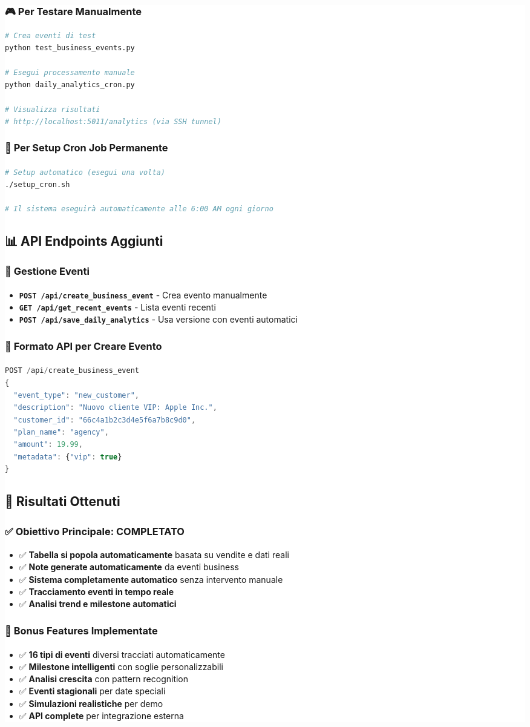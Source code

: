 ### 🎮 **Per Testare Manualmente**
```bash
# Crea eventi di test
python test_business_events.py

# Esegui processamento manuale
python daily_analytics_cron.py

# Visualizza risultati
# http://localhost:5011/analytics (via SSH tunnel)
```

### 📅 **Per Setup Cron Job Permanente**
```bash
# Setup automatico (esegui una volta)
./setup_cron.sh

# Il sistema eseguirà automaticamente alle 6:00 AM ogni giorno
```

## 📊 **API Endpoints Aggiunti**

### 🔧 **Gestione Eventi**
- **`POST /api/create_business_event`** - Crea evento manualmente
- **`GET /api/get_recent_events`** - Lista eventi recenti
- **`POST /api/save_daily_analytics`** - Usa versione con eventi automatici

### 🎯 **Formato API per Creare Evento**
```javascript
POST /api/create_business_event
{
  "event_type": "new_customer",
  "description": "Nuovo cliente VIP: Apple Inc.",
  "customer_id": "66c4a1b2c3d4e5f6a7b8c9d0",
  "plan_name": "agency", 
  "amount": 19.99,
  "metadata": {"vip": true}
}
```

## 🎉 **Risultati Ottenuti**

### ✅ **Obiettivo Principale: COMPLETATO**
- ✅ **Tabella si popola automaticamente** basata su vendite e dati reali
- ✅ **Note generate automaticamente** da eventi business
- ✅ **Sistema completamente automatico** senza intervento manuale
- ✅ **Tracciamento eventi in tempo reale**
- ✅ **Analisi trend e milestone automatici**

### 🚀 **Bonus Features Implementate**
- ✅ **16 tipi di eventi** diversi tracciati automaticamente
- ✅ **Milestone intelligenti** con soglie personalizzabili
- ✅ **Analisi crescita** con pattern recognition
- ✅ **Eventi stagionali** per date speciali
- ✅ **Simulazioni realistiche** per demo
- ✅ **API complete** per integrazione esterna
